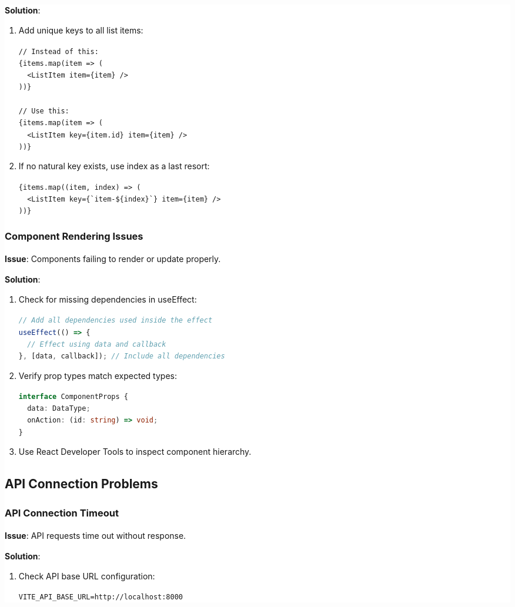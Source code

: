 **Solution**:
1. Add unique keys to all list items:
   ```tsx
   // Instead of this:
   {items.map(item => (
     <ListItem item={item} />
   ))}
   
   // Use this:
   {items.map(item => (
     <ListItem key={item.id} item={item} />
   ))}
   ```

2. If no natural key exists, use index as a last resort:
   ```tsx
   {items.map((item, index) => (
     <ListItem key={`item-${index}`} item={item} />
   ))}
   ```

### Component Rendering Issues

**Issue**: Components failing to render or update properly.

**Solution**:
1. Check for missing dependencies in useEffect:
   ```typescript
   // Add all dependencies used inside the effect
   useEffect(() => {
     // Effect using data and callback
   }, [data, callback]); // Include all dependencies
   ```

2. Verify prop types match expected types:
   ```typescript
   interface ComponentProps {
     data: DataType;
     onAction: (id: string) => void;
   }
   ```

3. Use React Developer Tools to inspect component hierarchy.

## API Connection Problems

### API Connection Timeout

**Issue**: API requests time out without response.

**Solution**:
1. Check API base URL configuration:
   ```
   VITE_API_BASE_URL=http://localhost:8000
   ```
